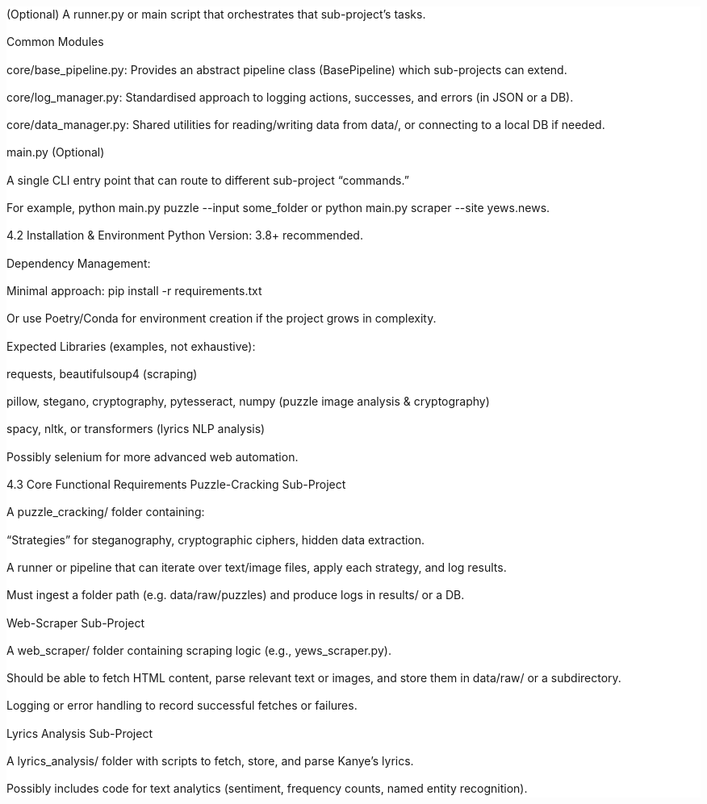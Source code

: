 (Optional) A runner.py or main script that orchestrates that sub-project’s tasks.

Common Modules

core/base_pipeline.py: Provides an abstract pipeline class (BasePipeline) which sub-projects can extend.

core/log_manager.py: Standardised approach to logging actions, successes, and errors (in JSON or a DB).

core/data_manager.py: Shared utilities for reading/writing data from data/, or connecting to a local DB if needed.

main.py (Optional)

A single CLI entry point that can route to different sub-project “commands.”

For example, python main.py puzzle --input some_folder or python main.py scraper --site yews.news.

4.2 Installation & Environment
Python Version: 3.8+ recommended.

Dependency Management:

Minimal approach: pip install -r requirements.txt

Or use Poetry/Conda for environment creation if the project grows in complexity.

Expected Libraries (examples, not exhaustive):

requests, beautifulsoup4 (scraping)

pillow, stegano, cryptography, pytesseract, numpy (puzzle image analysis & cryptography)

spacy, nltk, or transformers (lyrics NLP analysis)

Possibly selenium for more advanced web automation.

4.3 Core Functional Requirements
Puzzle-Cracking Sub-Project

A puzzle_cracking/ folder containing:

“Strategies” for steganography, cryptographic ciphers, hidden data extraction.

A runner or pipeline that can iterate over text/image files, apply each strategy, and log results.

Must ingest a folder path (e.g. data/raw/puzzles) and produce logs in results/ or a DB.

Web-Scraper Sub-Project

A web_scraper/ folder containing scraping logic (e.g., yews_scraper.py).

Should be able to fetch HTML content, parse relevant text or images, and store them in data/raw/ or a subdirectory.

Logging or error handling to record successful fetches or failures.

Lyrics Analysis Sub-Project

A lyrics_analysis/ folder with scripts to fetch, store, and parse Kanye’s lyrics.

Possibly includes code for text analytics (sentiment, frequency counts, named entity recognition).
